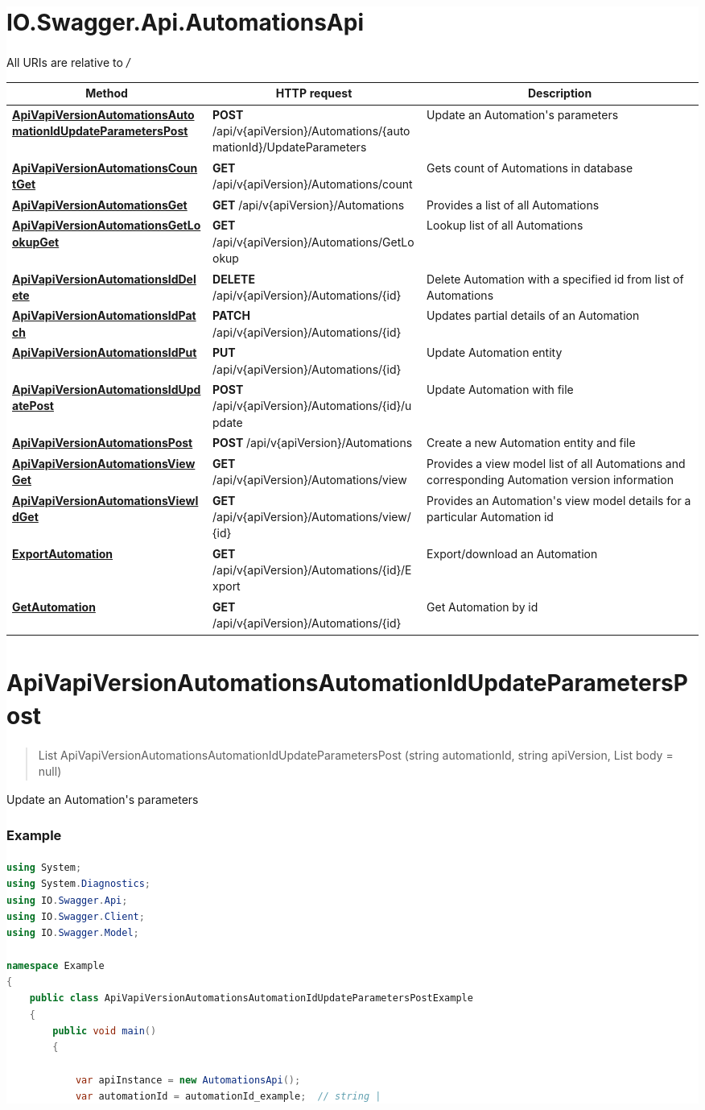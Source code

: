 # IO.Swagger.Api.AutomationsApi

All URIs are relative to */*

Method | HTTP request | Description
------------- | ------------- | -------------
[**ApiVapiVersionAutomationsAutomationIdUpdateParametersPost**](AutomationsApi.md#apivapiversionautomationsautomationidupdateparameterspost) | **POST** /api/v{apiVersion}/Automations/{automationId}/UpdateParameters | Update an Automation&#x27;s parameters
[**ApiVapiVersionAutomationsCountGet**](AutomationsApi.md#apivapiversionautomationscountget) | **GET** /api/v{apiVersion}/Automations/count | Gets count of Automations in database
[**ApiVapiVersionAutomationsGet**](AutomationsApi.md#apivapiversionautomationsget) | **GET** /api/v{apiVersion}/Automations | Provides a list of all Automations
[**ApiVapiVersionAutomationsGetLookupGet**](AutomationsApi.md#apivapiversionautomationsgetlookupget) | **GET** /api/v{apiVersion}/Automations/GetLookup | Lookup list of all Automations
[**ApiVapiVersionAutomationsIdDelete**](AutomationsApi.md#apivapiversionautomationsiddelete) | **DELETE** /api/v{apiVersion}/Automations/{id} | Delete Automation with a specified id from list of Automations
[**ApiVapiVersionAutomationsIdPatch**](AutomationsApi.md#apivapiversionautomationsidpatch) | **PATCH** /api/v{apiVersion}/Automations/{id} | Updates partial details of an Automation
[**ApiVapiVersionAutomationsIdPut**](AutomationsApi.md#apivapiversionautomationsidput) | **PUT** /api/v{apiVersion}/Automations/{id} | Update Automation entity
[**ApiVapiVersionAutomationsIdUpdatePost**](AutomationsApi.md#apivapiversionautomationsidupdatepost) | **POST** /api/v{apiVersion}/Automations/{id}/update | Update Automation with file
[**ApiVapiVersionAutomationsPost**](AutomationsApi.md#apivapiversionautomationspost) | **POST** /api/v{apiVersion}/Automations | Create a new Automation entity and file
[**ApiVapiVersionAutomationsViewGet**](AutomationsApi.md#apivapiversionautomationsviewget) | **GET** /api/v{apiVersion}/Automations/view | Provides a view model list of all Automations and corresponding Automation version information
[**ApiVapiVersionAutomationsViewIdGet**](AutomationsApi.md#apivapiversionautomationsviewidget) | **GET** /api/v{apiVersion}/Automations/view/{id} | Provides an Automation&#x27;s view model details for a particular Automation id
[**ExportAutomation**](AutomationsApi.md#exportautomation) | **GET** /api/v{apiVersion}/Automations/{id}/Export | Export/download an Automation
[**GetAutomation**](AutomationsApi.md#getautomation) | **GET** /api/v{apiVersion}/Automations/{id} | Get Automation by id

<a name="apivapiversionautomationsautomationidupdateparameterspost"></a>
# **ApiVapiVersionAutomationsAutomationIdUpdateParametersPost**
> List<AutomationParameter> ApiVapiVersionAutomationsAutomationIdUpdateParametersPost (string automationId, string apiVersion, List<AutomationParameter> body = null)

Update an Automation's parameters

### Example
```csharp
using System;
using System.Diagnostics;
using IO.Swagger.Api;
using IO.Swagger.Client;
using IO.Swagger.Model;

namespace Example
{
    public class ApiVapiVersionAutomationsAutomationIdUpdateParametersPostExample
    {
        public void main()
        {

            var apiInstance = new AutomationsApi();
            var automationId = automationId_example;  // string | 
```